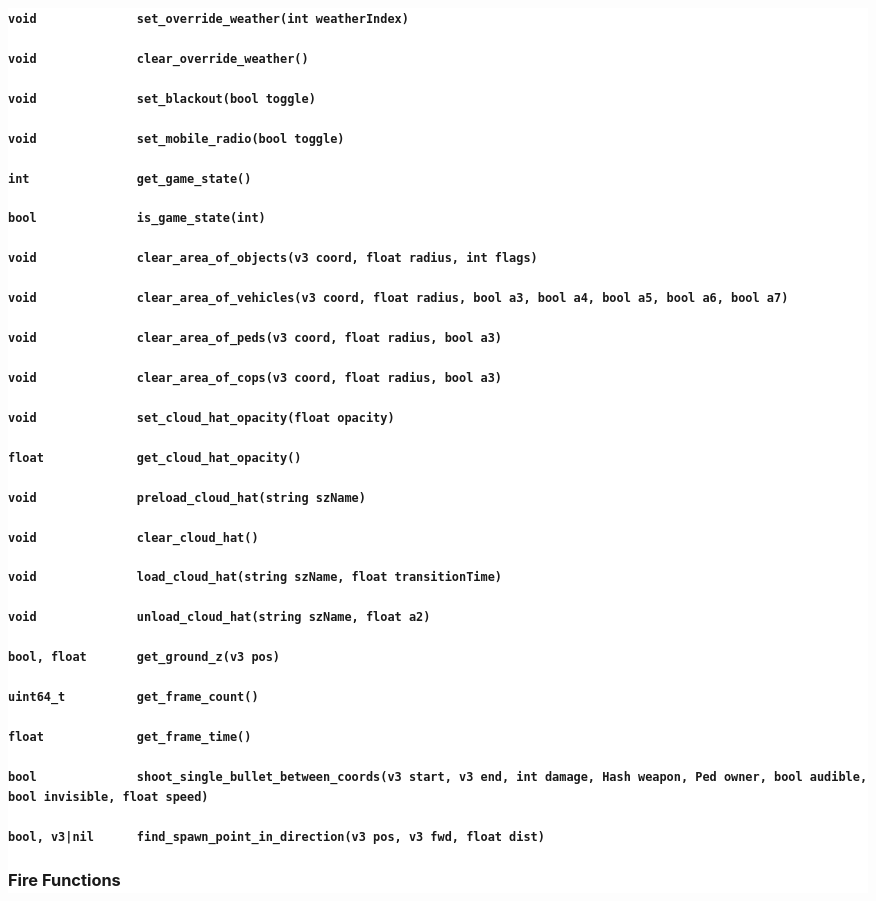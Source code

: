 #### `void				set_override_weather(int weatherIndex)`

#### `void				clear_override_weather()`

#### `void				set_blackout(bool toggle)`

#### `void				set_mobile_radio(bool toggle)`

#### `int				get_game_state()`

#### `bool				is_game_state(int)`

#### `void				clear_area_of_objects(v3 coord, float radius, int flags)`

#### `void				clear_area_of_vehicles(v3 coord, float radius, bool a3, bool a4, bool a5, bool a6, bool a7)`

#### `void				clear_area_of_peds(v3 coord, float radius, bool a3)`

#### `void				clear_area_of_cops(v3 coord, float radius, bool a3)`

#### `void				set_cloud_hat_opacity(float opacity)`

#### `float				get_cloud_hat_opacity()`

#### `void				preload_cloud_hat(string szName)`

#### `void				clear_cloud_hat()`

#### `void				load_cloud_hat(string szName, float transitionTime)`

#### `void				unload_cloud_hat(string szName, float a2)`

#### `bool, float		get_ground_z(v3 pos)`

#### `uint64_t			get_frame_count()`

#### `float				get_frame_time()`

#### `bool				shoot_single_bullet_between_coords(v3 start, v3 end, int damage, Hash weapon, Ped owner, bool audible, bool invisible, float speed)`

#### `bool, v3|nil		find_spawn_point_in_direction(v3 pos, v3 fwd, float dist)`


### Fire Functions
